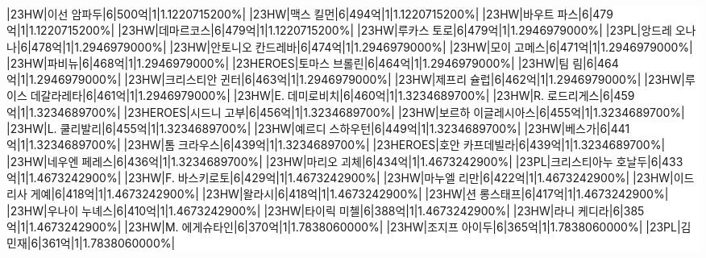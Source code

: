 |23HW|이선 암파두|6|500억|1|1.1220715200%|
|23HW|맥스 킬먼|6|494억|1|1.1220715200%|
|23HW|바우트 파스|6|479억|1|1.1220715200%|
|23HW|데마르코스|6|479억|1|1.1220715200%|
|23HW|루카스 토로|6|479억|1|1.2946979000%|
|23PL|앙드레 오나나|6|478억|1|1.2946979000%|
|23HW|안토니오 칸드레바|6|474억|1|1.2946979000%|
|23HW|모이 고메스|6|471억|1|1.2946979000%|
|23HW|파비뉴|6|468억|1|1.2946979000%|
|23HEROES|토마스 브롤린|6|464억|1|1.2946979000%|
|23HW|팀 림|6|464억|1|1.2946979000%|
|23HW|크리스티안 귄터|6|463억|1|1.2946979000%|
|23HW|제프리 슐럽|6|462억|1|1.2946979000%|
|23HW|루이스 데갈라레타|6|461억|1|1.2946979000%|
|23HW|E. 데미로비치|6|460억|1|1.3234689700%|
|23HW|R. 로드리게스|6|459억|1|1.3234689700%|
|23HEROES|시드니 고부|6|456억|1|1.3234689700%|
|23HW|보르하 이글레시아스|6|455억|1|1.3234689700%|
|23HW|L. 쿨리발리|6|455억|1|1.3234689700%|
|23HW|예르디 스하우턴|6|449억|1|1.3234689700%|
|23HW|베스가|6|441억|1|1.3234689700%|
|23HW|톰 크라우스|6|439억|1|1.3234689700%|
|23HEROES|호안 카프데빌라|6|439억|1|1.3234689700%|
|23HW|네우엔 페레스|6|436억|1|1.3234689700%|
|23HW|마리오 괴체|6|434억|1|1.4673242900%|
|23PL|크리스티아누 호날두|6|433억|1|1.4673242900%|
|23HW|F. 바스키로토|6|429억|1|1.4673242900%|
|23HW|마누엘 리만|6|422억|1|1.4673242900%|
|23HW|이드리사 게예|6|418억|1|1.4673242900%|
|23HW|왈라시|6|418억|1|1.4673242900%|
|23HW|션 롱스태프|6|417억|1|1.4673242900%|
|23HW|우나이 누녜스|6|410억|1|1.4673242900%|
|23HW|타이릭 미첼|6|388억|1|1.4673242900%|
|23HW|라니 케디라|6|385억|1|1.4673242900%|
|23HW|M. 에게슈타인|6|370억|1|1.7838060000%|
|23HW|조지프 아이두|6|365억|1|1.7838060000%|
|23PL|김민재|6|361억|1|1.7838060000%|